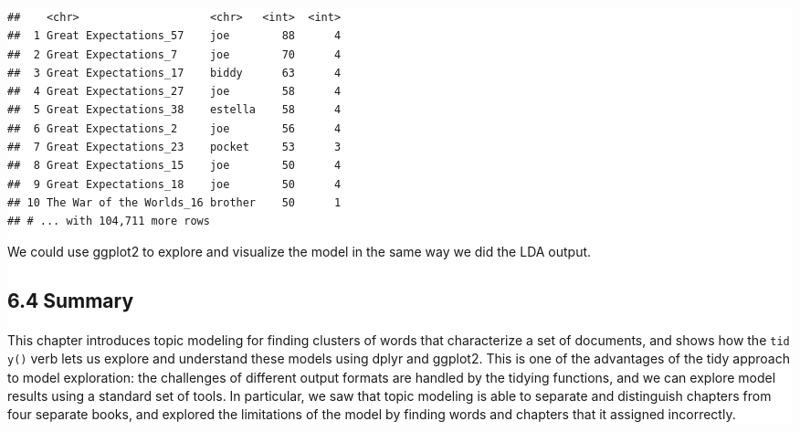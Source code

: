     ##    <chr>                    <chr>   <int>  <int>
    ##  1 Great Expectations_57    joe        88      4
    ##  2 Great Expectations_7     joe        70      4
    ##  3 Great Expectations_17    biddy      63      4
    ##  4 Great Expectations_27    joe        58      4
    ##  5 Great Expectations_38    estella    58      4
    ##  6 Great Expectations_2     joe        56      4
    ##  7 Great Expectations_23    pocket     53      3
    ##  8 Great Expectations_15    joe        50      4
    ##  9 Great Expectations_18    joe        50      4
    ## 10 The War of the Worlds_16 brother    50      1
    ## # ... with 104,711 more rows

We could use ggplot2 to explore and visualize the model in the same way we did the LDA output.

6.4 Summary
-----------

This chapter introduces topic modeling for finding clusters of words that characterize a set of documents, and shows how the `tidy()` verb lets us explore and understand these models using dplyr and ggplot2. This is one of the advantages of the tidy approach to model exploration: the challenges of different output formats are handled by the tidying functions, and we can explore model results using a standard set of tools. In particular, we saw that topic modeling is able to separate and distinguish chapters from four separate books, and explored the limitations of the model by finding words and chapters that it assigned incorrectly.

